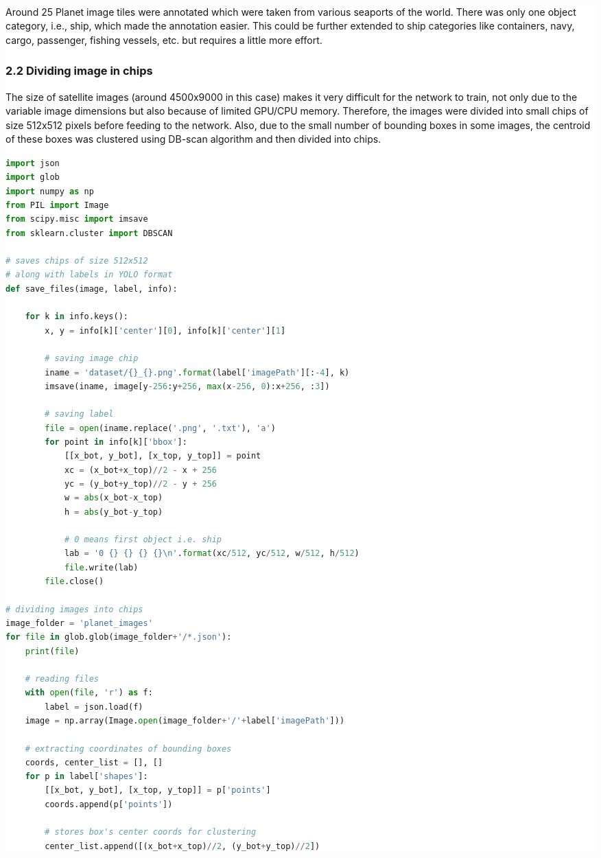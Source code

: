 Around 25 Planet image tiles were annotated which were taken from various seaports of the world. There was only one object category, i.e., ship, which made the annotation easier. This could be further extended to ship categories like containers, navy, cargo, passenger, fishing vessels, etc. but requires a little more effort.

### 2.2 Dividing image in chips

The size of satellite images (around 4500x9000 in this case) makes it very difficult for the network to train, not only due to the variable image dimensions but also because of limited GPU/CPU memory. Therefore, the images were divided into small chips of size 512x512 pixels before feeding to the network. Also, due to the small number of bounding boxes in some images, the centroid of these boxes was clustered using DB-scan algorithm and then divided into chips.

```python
import json
import glob
import numpy as np
from PIL import Image
from scipy.misc import imsave
from sklearn.cluster import DBSCAN

# saves chips of size 512x512
# along with labels in YOLO format
def save_files(image, label, info):
    
    for k in info.keys():
        x, y = info[k]['center'][0], info[k]['center'][1]

        # saving image chip
        iname = 'dataset/{}_{}.png'.format(label['imagePath'][:-4], k)
        imsave(iname, image[y-256:y+256, max(x-256, 0):x+256, :3])

        # saving label
        file = open(iname.replace('.png', '.txt'), 'a')
        for point in info[k]['bbox']:
            [[x_bot, y_bot], [x_top, y_top]] = point
            xc = (x_bot+x_top)//2 - x + 256
            yc = (y_bot+y_top)//2 - y + 256
            w = abs(x_bot-x_top)
            h = abs(y_bot-y_top)

            # 0 means first object i.e. ship
            lab = '0 {} {} {} {}\n'.format(xc/512, yc/512, w/512, h/512)
            file.write(lab)
        file.close()
        
# dividing images into chips
image_folder = 'planet_images'
for file in glob.glob(image_folder+'/*.json'):
    print(file)
    
    # reading files
    with open(file, 'r') as f:
        label = json.load(f)
    image = np.array(Image.open(image_folder+'/'+label['imagePath']))
    
    # extracting coordinates of bounding boxes
    coords, center_list = [], []
    for p in label['shapes']:
        [[x_bot, y_bot], [x_top, y_top]] = p['points']
        coords.append(p['points'])

        # stores box's center coords for clustering
        center_list.append([(x_bot+x_top)//2, (y_bot+y_top)//2])
```